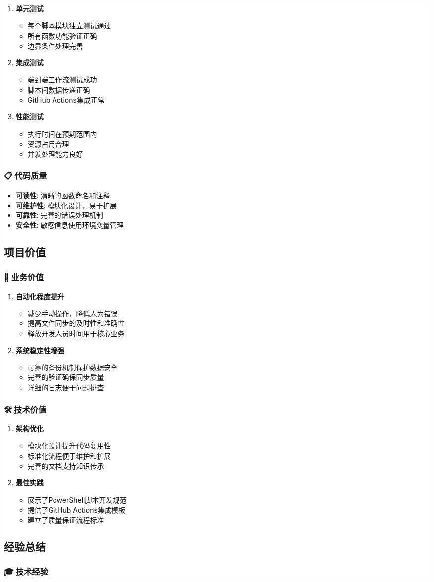 1. **单元测试**
   - 每个脚本模块独立测试通过
   - 所有函数功能验证正确
   - 边界条件处理完善

2. **集成测试**
   - 端到端工作流测试成功
   - 脚本间数据传递正确
   - GitHub Actions集成正常

3. **性能测试**
   - 执行时间在预期范围内
   - 资源占用合理
   - 并发处理能力良好

### 📋 代码质量

- **可读性**: 清晰的函数命名和注释
- **可维护性**: 模块化设计，易于扩展
- **可靠性**: 完善的错误处理机制
- **安全性**: 敏感信息使用环境变量管理

## 项目价值

### 💼 业务价值

1. **自动化程度提升**
   - 减少手动操作，降低人为错误
   - 提高文件同步的及时性和准确性
   - 释放开发人员时间用于核心业务

2. **系统稳定性增强**
   - 可靠的备份机制保护数据安全
   - 完善的验证确保同步质量
   - 详细的日志便于问题排查

### 🛠️ 技术价值

1. **架构优化**
   - 模块化设计提升代码复用性
   - 标准化流程便于维护和扩展
   - 完善的文档支持知识传承

2. **最佳实践**
   - 展示了PowerShell脚本开发规范
   - 提供了GitHub Actions集成模板
   - 建立了质量保证流程标准

## 经验总结

### 🎓 技术经验
